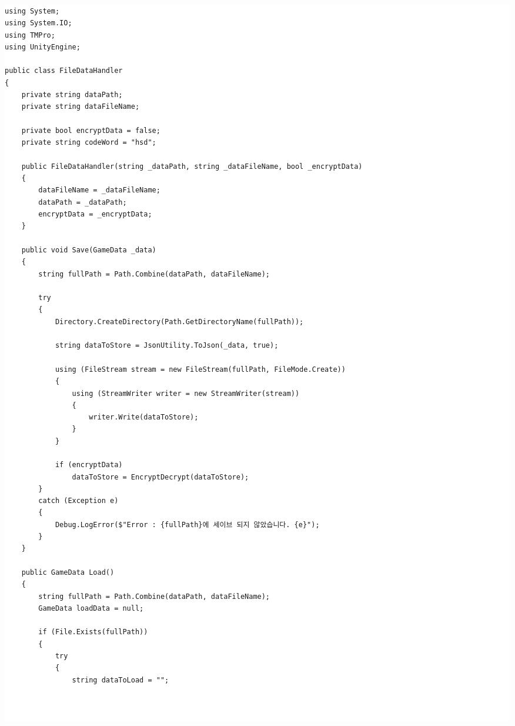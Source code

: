 <pre><code class="language-cs">using System;
using System.IO;
using TMPro;
using UnityEngine;

public class FileDataHandler
{
    private string dataPath;
    private string dataFileName;

    private bool encryptData = false;
    private string codeWord = &quot;hsd&quot;;

    public FileDataHandler(string _dataPath, string _dataFileName, bool _encryptData)
    {
        dataFileName = _dataFileName;
        dataPath = _dataPath;
        encryptData = _encryptData;
    }

    public void Save(GameData _data)
    {
        string fullPath = Path.Combine(dataPath, dataFileName);

        try
        {
            Directory.CreateDirectory(Path.GetDirectoryName(fullPath));

            string dataToStore = JsonUtility.ToJson(_data, true);

            using (FileStream stream = new FileStream(fullPath, FileMode.Create))
            {
                using (StreamWriter writer = new StreamWriter(stream))
                {
                    writer.Write(dataToStore);
                }
            }

            if (encryptData)
                dataToStore = EncryptDecrypt(dataToStore);
        }
        catch (Exception e)
        {
            Debug.LogError($&quot;Error : {fullPath}에 세이브 되지 않았습니다. {e}&quot;);
        }
    }

    public GameData Load()
    {
        string fullPath = Path.Combine(dataPath, dataFileName);
        GameData loadData = null;

        if (File.Exists(fullPath))
        {
            try
            {
                string dataToLoad = &quot;&quot;;
